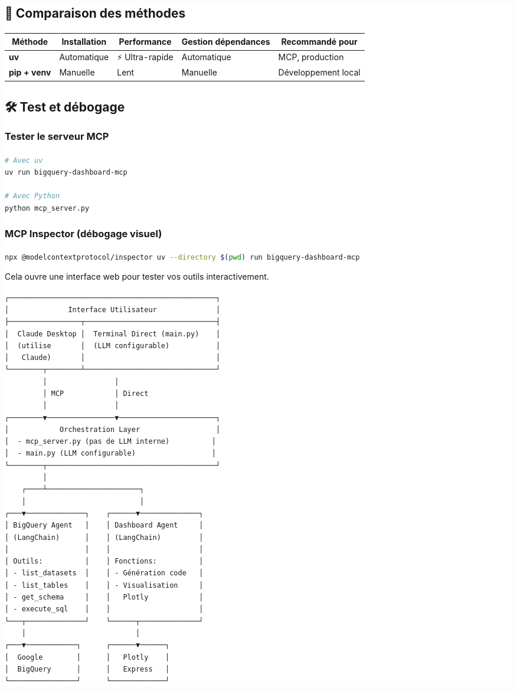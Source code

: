 ## 🔧 Comparaison des méthodes

| Méthode | Installation | Performance | Gestion dépendances | Recommandé pour |
|---------|--------------|-------------|---------------------|-----------------|
| **uv** | Automatique | ⚡ Ultra-rapide | Automatique | MCP, production |
| **pip + venv** | Manuelle | Lent | Manuelle | Développement local |

## 🛠️ Test et débogage

### Tester le serveur MCP

```bash
# Avec uv
uv run bigquery-dashboard-mcp

# Avec Python
python mcp_server.py
```

### MCP Inspector (débogage visuel)

```bash
npx @modelcontextprotocol/inspector uv --directory $(pwd) run bigquery-dashboard-mcp
```

Cela ouvre une interface web pour tester vos outils interactivement.

```
┌─────────────────────────────────────────────────┐
│              Interface Utilisateur              │
├─────────────────┬───────────────────────────────┤
│  Claude Desktop │  Terminal Direct (main.py)    │
│  (utilise       │  (LLM configurable)           │
│   Claude)       │                               │
└────────┬────────┴───────────────────────────────┘
         │                │
         │ MCP            │ Direct
         │                │
┌────────▼────────────────▼───────────────────────┐
│            Orchestration Layer                  │
│  - mcp_server.py (pas de LLM interne)          │
│  - main.py (LLM configurable)                  │
└────────┬────────────────────────────────────────┘
         │
    ┌────┴──────────────────────┐
    │                           │
┌───▼──────────────┐    ┌──────▼──────────────┐
│ BigQuery Agent   │    │ Dashboard Agent     │
│ (LangChain)      │    │ (LangChain)         │
│                  │    │                     │
│ Outils:          │    │ Fonctions:          │
│ - list_datasets  │    │ - Génération code   │
│ - list_tables    │    │ - Visualisation     │
│ - get_schema     │    │   Plotly            │
│ - execute_sql    │    │                     │
└───┬──────────────┘    └──────┬──────────────┘
    │                          │
┌───▼────────────┐      ┌──────▼──────┐
│  Google        │      │   Plotly    │
│  BigQuery      │      │   Express   │
└────────────────┘      └─────────────┘
```
